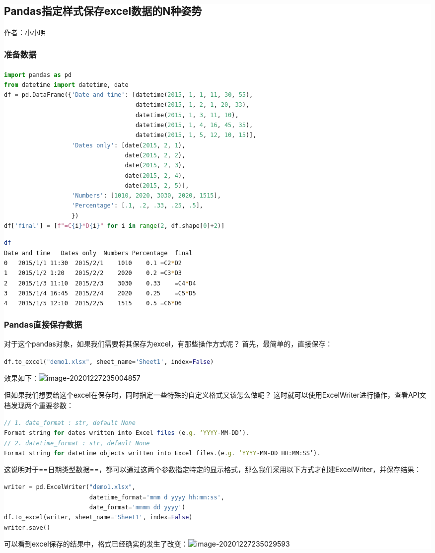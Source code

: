 ## Pandas指定样式保存excel数据的N种姿势

作者：小小明

### 准备数据

```python
import pandas as pd
from datetime import datetime, date
df = pd.DataFrame({'Date and time': [datetime(2015, 1, 1, 11, 30, 55),
                                     datetime(2015, 1, 2, 1, 20, 33),
                                     datetime(2015, 1, 3, 11, 10),
                                     datetime(2015, 1, 4, 16, 45, 35),
                                     datetime(2015, 1, 5, 12, 10, 15)],
                   'Dates only': [date(2015, 2, 1),
                                  date(2015, 2, 2),
                                  date(2015, 2, 3),
                                  date(2015, 2, 4),
                                  date(2015, 2, 5)],
                   'Numbers': [1010, 2020, 3030, 2020, 1515],
                   'Percentage': [.1, .2, .33, .25, .5],
                   })
df['final'] = [f"=C{i}*D{i}" for i in range(2, df.shape[0]+2)]
```
```sh
df
Date and time	Dates only	Numbers	Percentage	final
0	2015/1/1 11:30	2015/2/1	1010	0.1	=C2*D2
1	2015/1/2 1:20	2015/2/2	2020	0.2	=C3*D3
2	2015/1/3 11:10	2015/2/3	3030	0.33	=C4*D4
3	2015/1/4 16:45	2015/2/4	2020	0.25	=C5*D5
4	2015/1/5 12:10	2015/2/5	1515	0.5	=C6*D6
```
### Pandas直接保存数据

对于这个pandas对象，如果我们需要将其保存为excel，有那些操作方式呢？
首先，最简单的，直接保存：
```python
df.to_excel("demo1.xlsx", sheet_name='Sheet1', index=False)
```
效果如下：![image-20201227235004857](https://img-blog.csdnimg.cn/img_convert/ff839c09f8902083c0a2b97a3388fbc0.png)

但如果我们想要给这个excel在保存时，同时指定一些特殊的自定义格式又该怎么做呢？
这时就可以使用ExcelWriter进行操作，查看API文档发现两个重要参数：
```js
// 1. date_format : str, default None
Format string for dates written into Excel files (e.g. ‘YYYY-MM-DD’).
// 2. datetime_format : str, default None
Format string for datetime objects written into Excel files.(e.g. ‘YYYY-MM-DD HH:MM:SS’).
```
这说明对于==日期类型数据==，都可以通过这两个参数指定特定的显示格式，那么我们采用以下方式才创建ExcelWriter，并保存结果：
```python
writer = pd.ExcelWriter("demo1.xlsx",
                        datetime_format='mmm d yyyy hh:mm:ss',
                        date_format='mmmm dd yyyy')
df.to_excel(writer, sheet_name='Sheet1', index=False)
writer.save()
```
可以看到excel保存的结果中，格式已经确实的发生了改变：![image-20201227235029593](https://img-blog.csdnimg.cn/img_convert/2f4a384fffc01acc573517a85bc2a266.png)
